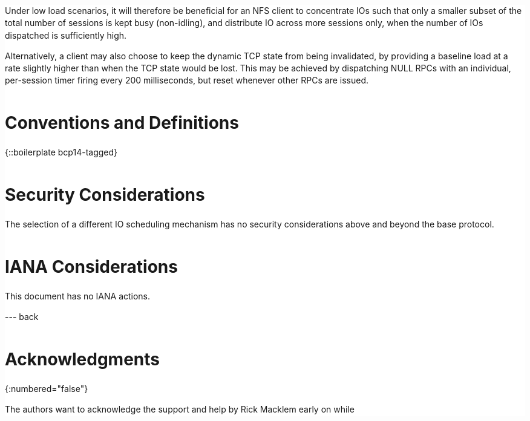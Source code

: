 Under low load scenarios, it will therefore be beneficial for
an NFS client to concentrate IOs such that only a smaller subset
of the total number of sessions is kept busy (non-idling), and
distribute IO across more sessions only, when the number of IOs
dispatched is sufficiently high.

Alternatively, a client may also choose to keep the dynamic TCP
state from being invalidated, by providing a baseline load at a
rate slightly higher than when the TCP state would be lost. This
may be achieved by dispatching NULL RPCs with an individual,
per-session timer firing every 200 milliseconds, but reset
whenever other RPCs are issued.


# Conventions and Definitions

{::boilerplate bcp14-tagged}


# Security Considerations

The selection of a different IO scheduling mechanism has no
security considerations above and beyond the base protocol.


# IANA Considerations

This document has no IANA actions.


--- back

# Acknowledgments
{:numbered="false"}

The authors want to acknowledge the support and help by Rick Macklem early on while
